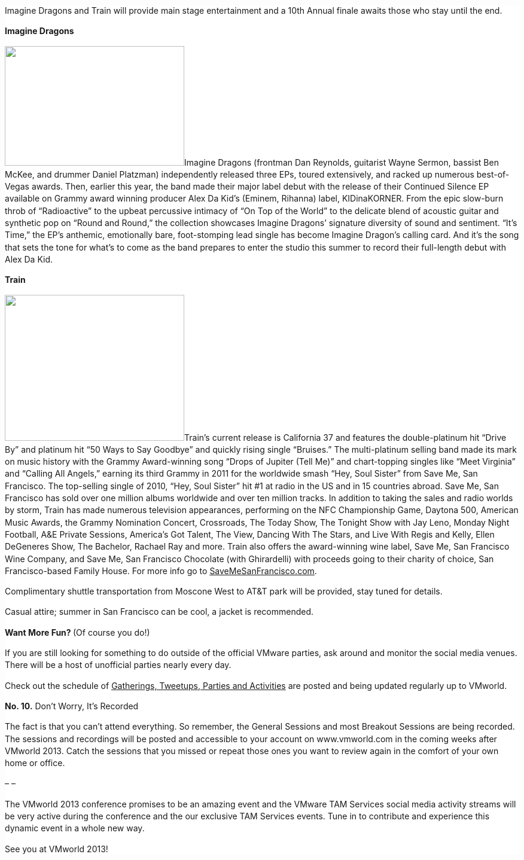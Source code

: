 <p>Imagine Dragons and Train will provide main stage entertainment and a 10th Annual finale awaits those who stay until the end.</p>

<p><strong>Imagine Dragons</strong></p>

<p><a href="http://blogs.vmware.com/tam/files/2013/08/vmw2013-photo-id-lg.jpg" onclick="_gaq.push(['_trackEvent', 'outbound-article', 'http://blogs.vmware.com/tam/files/2013/08/vmw2013-photo-id-lg.jpg', '']);" ><img class="alignright size-medium wp-image-1090" title="Imagine Dragons" alt="" src="http://blogs.vmware.com/tam/files/2013/08/vmw2013-photo-id-lg-300x200.jpg" width="300" height="200" /></a>Imagine Dragons (frontman Dan Reynolds, guitarist Wayne Sermon, bassist Ben McKee, and drummer Daniel Platzman) independently released three EPs, toured extensively, and racked up numerous best-of-Vegas awards. Then, earlier this year, the band made their major label debut with the release of their Continued Silence EP available on Grammy award winning producer Alex Da Kid’s (Eminem, Rihanna) label, KIDinaKORNER. From the epic slow-burn throb of “Radioactive” to the upbeat percussive intimacy of “On Top of the World” to the delicate blend of acoustic guitar and synthetic pop on “Round and Round,” the collection showcases Imagine Dragons’ signature diversity of sound and sentiment. “It’s Time,” the EP’s anthemic, emotionally bare, foot-stomping lead single has become Imagine Dragon’s calling card. And it’s the song that sets the tone for what’s to come as the band prepares to enter the studio this summer to record their full-length debut with Alex Da Kid.</p>

<p><strong>Train</strong></p>

<p><a href="http://blogs.vmware.com/tam/files/2013/08/vmw2013-photo-train-lg.jpg" onclick="_gaq.push(['_trackEvent', 'outbound-article', 'http://blogs.vmware.com/tam/files/2013/08/vmw2013-photo-train-lg.jpg', '']);" ><img class="alignright size-medium wp-image-1091" title="Train" alt="" src="http://blogs.vmware.com/tam/files/2013/08/vmw2013-photo-train-lg-300x244.jpg" width="300" height="244" /></a>Train&#8217;s current release is California 37 and features the double-platinum hit &#8220;Drive By&#8221; and platinum hit &#8220;50 Ways to Say Goodbye&#8221; and quickly rising single &#8220;Bruises.&#8221; The multi-platinum selling band made its mark on music history with the Grammy Award-winning song &#8220;Drops of Jupiter (Tell Me)&#8221; and chart-topping singles like &#8220;Meet Virginia&#8221; and &#8220;Calling All Angels,&#8221; earning its third Grammy in 2011 for the worldwide smash &#8220;Hey, Soul Sister&#8221; from Save Me, San Francisco. The top-selling single of 2010, &#8220;Hey, Soul Sister&#8221; hit #1 at radio in the US and in 15 countries abroad. Save Me, San Francisco has sold over one million albums worldwide and over ten million tracks. In addition to taking the sales and radio worlds by storm, Train has made numerous television appearances, performing on the NFC Championship Game, Daytona 500, American Music Awards, the Grammy Nomination Concert, Crossroads, The Today Show, The Tonight Show with Jay Leno, Monday Night Football, A&amp;E Private Sessions, America&#8217;s Got Talent, The View, Dancing With The Stars, and Live With Regis and Kelly, Ellen DeGeneres Show, The Bachelor, Rachael Ray and more. Train also offers the award-winning wine label, Save Me, San Francisco Wine Company, and Save Me, San Francisco Chocolate (with Ghirardelli) with proceeds going to their charity of choice, San Francisco-based Family House. For more info go to <a href="SaveMeSanFrancisco.com" target="_blank">SaveMeSanFrancisco.com</a>.</p>

<p>Complimentary shuttle transportation from Moscone West to AT&amp;T park will be provided, stay tuned for details.</p>

<p>Casual attire; summer in San Francisco can be cool, a jacket is recommended.</p>

<p><strong>Want More Fun? </strong>(Of course you do!)</p>

<p>If you are still looking for something to do outside of the official VMware parties, ask around and monitor the social media venues. There will be a host of unofficial parties nearly every day.</p>

<p>Check out the schedule of <a href="http://www.vmworld.com/community/gatherings" onclick="_gaq.push(['_trackEvent', 'outbound-article', 'http://www.vmworld.com/community/gatherings', 'Gatherings, Tweetups, Parties and Activities']);" title="VMworld 2013 Gatherings, TweetUps, Parties and Activities"  target="_blank">Gatherings, Tweetups, Parties and Activities</a> are posted and being updated regularly up to VMworld.</p>

<p><strong>No. 10.</strong> Don’t Worry, It’s Recorded</p>

<p>The fact is that you can’t attend everything. So remember, the General Sessions and most Breakout Sessions are being recorded. The sessions and recordings will be posted and accessible to your account on www.vmworld.com in the coming weeks after VMworld 2013. Catch the sessions that you missed or repeat those ones you want to review again in the comfort of your own home or office.</p>

<p>&#8211; &#8211;</p>

<p>The VMworld 2013 conference promises to be an amazing event and the VMware TAM Services social media activity streams will be very active during the conference and the our exclusive TAM Services events. Tune in to contribute and experience this dynamic event in a whole new way.</p>

<p>See you at VMworld 2013!</p>